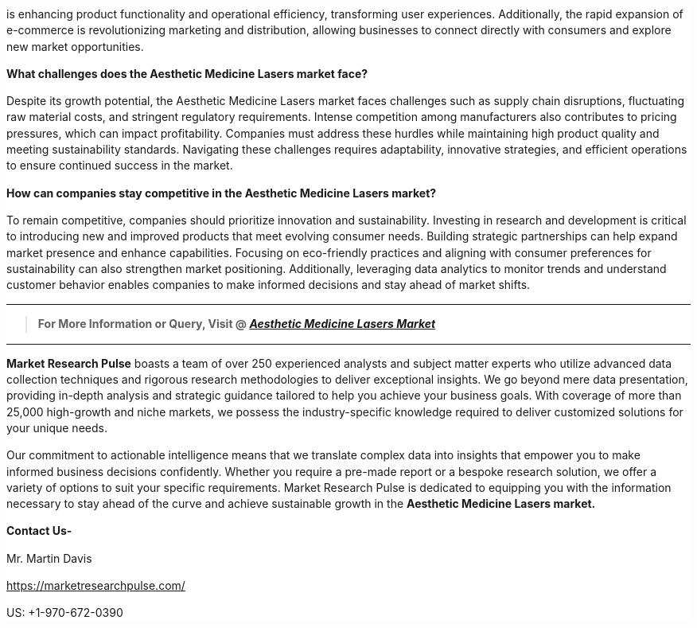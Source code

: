 is enhancing product functionality and operational efficiency, transforming user experiences. Additionally, the rapid expansion of e-commerce is revolutionizing marketing and distribution, allowing businesses to connect directly with consumers and explore new market opportunities.</p><p><strong>What challenges does the Aesthetic Medicine Lasers market face?</strong></p><p>Despite its growth potential, the Aesthetic Medicine Lasers market faces challenges such as supply chain disruptions, fluctuating raw material costs, and stringent regulatory requirements. Intense competition among manufacturers also contributes to pricing pressures, which can impact profitability. Companies must address these hurdles while maintaining high product quality and meeting sustainability standards. Navigating these challenges requires adaptability, innovative strategies, and efficient operations to ensure continued success in the market.</p><p><strong>How can companies stay competitive in the Aesthetic Medicine Lasers market?</strong></p><p>To remain competitive, companies should prioritize innovation and sustainability. Investing in research and development is critical to introducing new and improved products that meet evolving consumer needs. Building strategic partnerships can help expand market presence and enhance capabilities. Focusing on eco-friendly practices and aligning with consumer preferences for sustainability can also strengthen market positioning. Additionally, leveraging data analytics to monitor trends and understand customer behavior enables companies to make informed decisions and stay ahead of market shifts.</p><hr /><blockquote><p><strong>For More Information or Query, Visit @&nbsp;<em><a href="https://marketresearchpulse.com/report/102126/aesthetic-medicine-lasers-market?utm_source=Linkedin&utm_medium=0111">Aesthetic Medicine Lasers Market</a></em></strong></p></blockquote><hr /><p><strong>Market Research Pulse</strong> boasts a team of over 250 experienced analysts and subject matter experts who utilize advanced data collection techniques and rigorous research methodologies to deliver exceptional insights. We go beyond mere data presentation, providing in-depth analysis and strategic guidance tailored to help you achieve your business goals. With coverage of more than 25,000 high-growth and niche markets, we possess the industry-specific knowledge required to deliver customized solutions for your unique needs.</p><p>Our commitment to actionable intelligence means that we translate complex data into insights that empower you to make informed business decisions confidently. Whether you require a pre-made report or a bespoke research solution, we offer a variety of options to suit your specific requirements. Market Research Pulse is dedicated to equipping you with the information necessary to stay ahead of the curve and achieve sustainable growth in the <strong>Aesthetic Medicine Lasers market.</strong></p><p><strong>Contact Us-</strong></p><p>Mr. Martin Davis</p><p>https://marketresearchpulse.com/</p><p>US: +1-970-672-0390</p>
